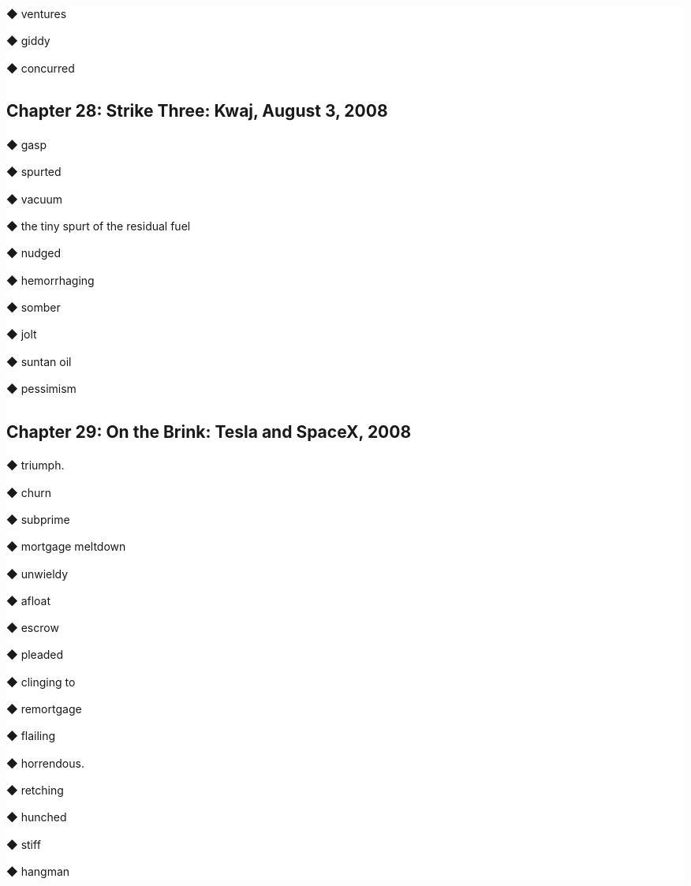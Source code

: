 ◆ ventures

◆ giddy

◆ concurred


## Chapter 28: Strike Three: Kwaj, August 3, 2008

◆ gasp

◆ spurted

◆ vacuum

◆ the tiny spurt of the residual fuel

◆ nudged

◆ hemorrhaging

◆ somber

◆ jolt

◆ suntan oil

◆ pessimism


## Chapter 29: On the Brink: Tesla and SpaceX, 2008

◆ triumph.

◆ churn

◆ subprime

◆ mortgage meltdown

◆ unwieldy

◆ afloat

◆ escrow

◆ pleaded

◆ clinging to

◆ remortgage

◆ flailing

◆ horrendous.

◆ retching

◆ hunched

◆ stiff

◆ hangman
